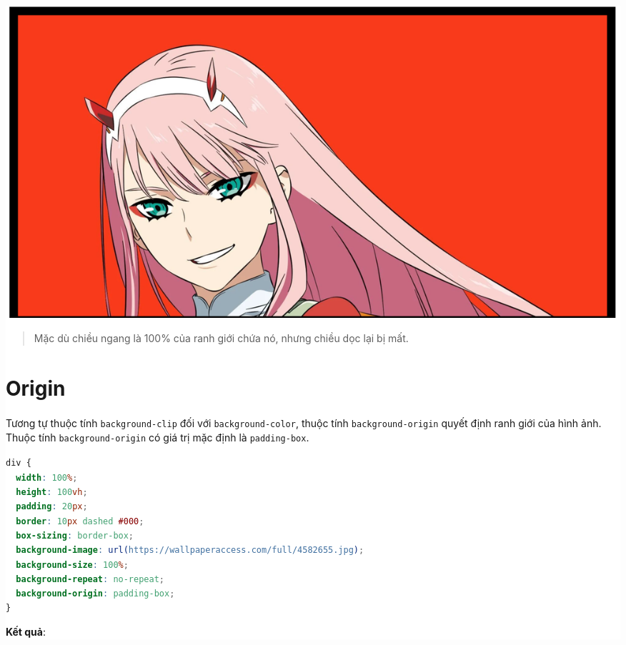 <img src="bg7.png">

> Mặc dù chiều ngang là 100% của ranh giới chứa nó, nhưng chiều dọc lại bị mất.

# Origin

Tương tự thuộc tính `background-clip` đối với `background-color`, thuộc tính `background-origin` quyết định ranh giới của hình ảnh. Thuộc tính `background-origin` có giá trị mặc định là `padding-box`.

```css
div {
  width: 100%;
  height: 100vh;
  padding: 20px;
  border: 10px dashed #000;
  box-sizing: border-box;
  background-image: url(https://wallpaperaccess.com/full/4582655.jpg);
  background-size: 100%;
  background-repeat: no-repeat;
  background-origin: padding-box;
}
```

**Kết quả**:
